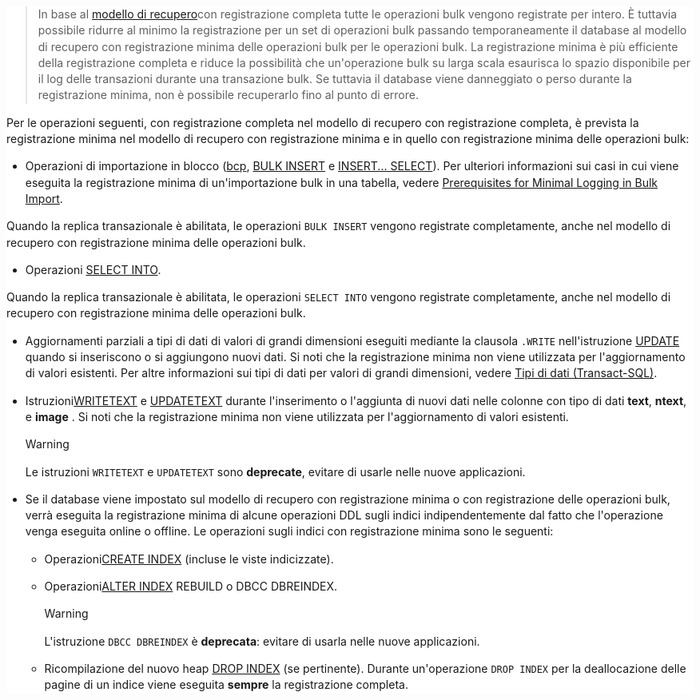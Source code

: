 > In base al [modello di recupero](../backup-restore/recovery-models-sql-server.md)con registrazione completa tutte le operazioni bulk vengono registrate per intero. È tuttavia possibile ridurre al minimo la registrazione per un set di operazioni bulk passando temporaneamente il database al modello di recupero con registrazione minima delle operazioni bulk per le operazioni bulk. La registrazione minima è più efficiente della registrazione completa e riduce la possibilità che un'operazione bulk su larga scala esaurisca lo spazio disponibile per il log delle transazioni durante una transazione bulk. Se tuttavia il database viene danneggiato o perso durante la registrazione minima, non è possibile recuperarlo fino al punto di errore.  
  
 Per le operazioni seguenti, con registrazione completa nel modello di recupero con registrazione completa, è prevista la registrazione minima nel modello di recupero con registrazione minima e in quello con registrazione minima delle operazioni bulk:  
  
-   Operazioni di importazione in blocco ([bcp](../../tools/bcp-utility.md), [BULK INSERT](../../t-sql/statements/bulk-insert-transact-sql.md) e [INSERT... SELECT](../../t-sql/statements/insert-transact-sql.md)). Per ulteriori informazioni sui casi in cui viene eseguita la registrazione minima di un'importazione bulk in una tabella, vedere [Prerequisites for Minimal Logging in Bulk Import](../../relational-databases/import-export/prerequisites-for-minimal-logging-in-bulk-import.md).  
  
Quando la replica transazionale è abilitata, le operazioni `BULK INSERT` vengono registrate completamente, anche nel modello di recupero con registrazione minima delle operazioni bulk.  
  
-   Operazioni [SELECT INTO](../../t-sql/queries/select-into-clause-transact-sql.md).  
  
Quando la replica transazionale è abilitata, le operazioni `SELECT INTO` vengono registrate completamente, anche nel modello di recupero con registrazione minima delle operazioni bulk.  
  
-   Aggiornamenti parziali a tipi di dati di valori di grandi dimensioni eseguiti mediante la clausola `.WRITE` nell'istruzione [UPDATE](../../t-sql/queries/update-transact-sql.md) quando si inseriscono o si aggiungono nuovi dati. Si noti che la registrazione minima non viene utilizzata per l'aggiornamento di valori esistenti. Per altre informazioni sui tipi di dati per valori di grandi dimensioni, vedere [Tipi di dati &#40;Transact-SQL&#41;](../../t-sql/data-types/data-types-transact-sql.md).  
  
-   Istruzioni[WRITETEXT](../../t-sql/queries/writetext-transact-sql.md) e [UPDATETEXT](../../t-sql/queries/updatetext-transact-sql.md) durante l'inserimento o l'aggiunta di nuovi dati nelle colonne con tipo di dati **text**, **ntext**, e **image** . Si noti che la registrazione minima non viene utilizzata per l'aggiornamento di valori esistenti.  
  
    > [!WARNING]
    > Le istruzioni `WRITETEXT` e `UPDATETEXT` sono **deprecate**, evitare di usarle nelle nuove applicazioni.  
  
-   Se il database viene impostato sul modello di recupero con registrazione minima o con registrazione delle operazioni bulk, verrà eseguita la registrazione minima di alcune operazioni DDL sugli indici indipendentemente dal fatto che l'operazione venga eseguita online o offline. Le operazioni sugli indici con registrazione minima sono le seguenti:  
  
    -   Operazioni[CREATE INDEX](../../t-sql/statements/create-index-transact-sql.md) (incluse le viste indicizzate).  
  
    -   Operazioni[ALTER INDEX](../../t-sql/statements/alter-index-transact-sql.md) REBUILD o DBCC DBREINDEX.  
  
        > [!WARNING]
        > L'istruzione `DBCC DBREINDEX` è **deprecata**: evitare di usarla nelle nuove applicazioni.  
  
    -   Ricompilazione del nuovo heap [DROP INDEX](../../t-sql/statements/drop-index-transact-sql.md) (se pertinente). Durante un'operazione `DROP INDEX` per la deallocazione delle pagine di un indice viene eseguita **sempre** la registrazione completa.
  